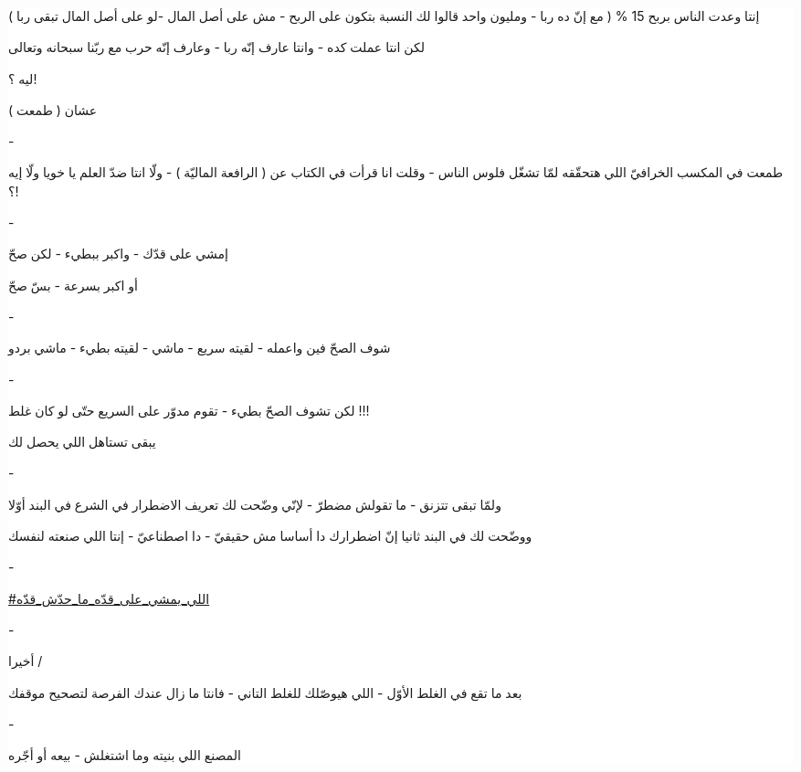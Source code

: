إنتا وعدت الناس بربح 15 % ( مع إنّ ده ربا - ومليون واحد
قالوا لك النسبة بتكون على الربح - مش على أصل المال
-لو على أصل المال تبقى ربا )

لكن انتا عملت كده - وانتا عارف إنّه ربا - وعارف إنّه حرب
مع ربّنا سبحانه وتعالى

ليه ؟!

عشان ( طمعت )

\-

طمعت في المكسب الخرافيّ اللي هتحقّقه لمّا تشغّل فلوس الناس -
وقلت انا قرأت في الكتاب عن ( الرافعة الماليّة ) - ولّا انتا ضدّ العلم يا
خويا ولّا إيه ؟!

\-

إمشي على قدّك - واكبر ببطيء - لكن صحّ

أو اكبر بسرعة - بسّ صحّ

\-

شوف الصحّ فين واعمله - لقيته سريع - ماشي - لقيته بطيء -
ماشي بردو

\-

لكن تشوف الصحّ بطيء - تقوم مدوّر على السريع حتّى لو كان
غلط !!!

يبقى تستاهل اللي يحصل لك

\-

ولمّا تبقى تتزنق - ما تقولش مضطرّ - لإنّي وضّحت لك تعريف
الاضطرار في الشرع في البند أوّلا

ووضّحت لك في البند ثانيا إنّ اضطرارك دا أساسا مش حقيقيّ -
دا اصطناعيّ - إنتا اللي صنعته لنفسك

\-

[<u>\#اللي_يمشي_على_قدّه_ما_حدّش_قدّه</u>](https://www.facebook.com/hashtag/%D8%A7%D9%84%D9%84%D9%8A_%D9%8A%D9%85%D8%B4%D9%8A_%D8%B9%D9%84%D9%89_%D9%82%D8%AF%D9%91%D9%87_%D9%85%D8%A7_%D8%AD%D8%AF%D9%91%D8%B4_%D9%82%D8%AF%D9%91%D9%87?__eep__=6&__cft__%5b0%5d=AZW1e75jA7LY4laFYMIdM0QIvYSbYk6HkmTowtvQkk8HCM7dYXcEskUFLDhBVJdr1jNQlVjdMvgNw_USjLvr8HAbAP5WjojfBQrr__T-Zr88frNcwRtKz9DDeY-NgKDPhZ8xHMMyYzFh7T-EnxMrD6ier3MU0FZEGuYEY64Gi3_DvA&__tn__=*NK-R)

\-

أخيرا /

بعد ما تقع في الغلط الأوّل - اللي هيوصّلك للغلط التاني -
فانتا ما زال عندك الفرصة لتصحيح موقفك

\-

المصنع اللي بنيته وما اشتغلش - بيعه أو أجّره
